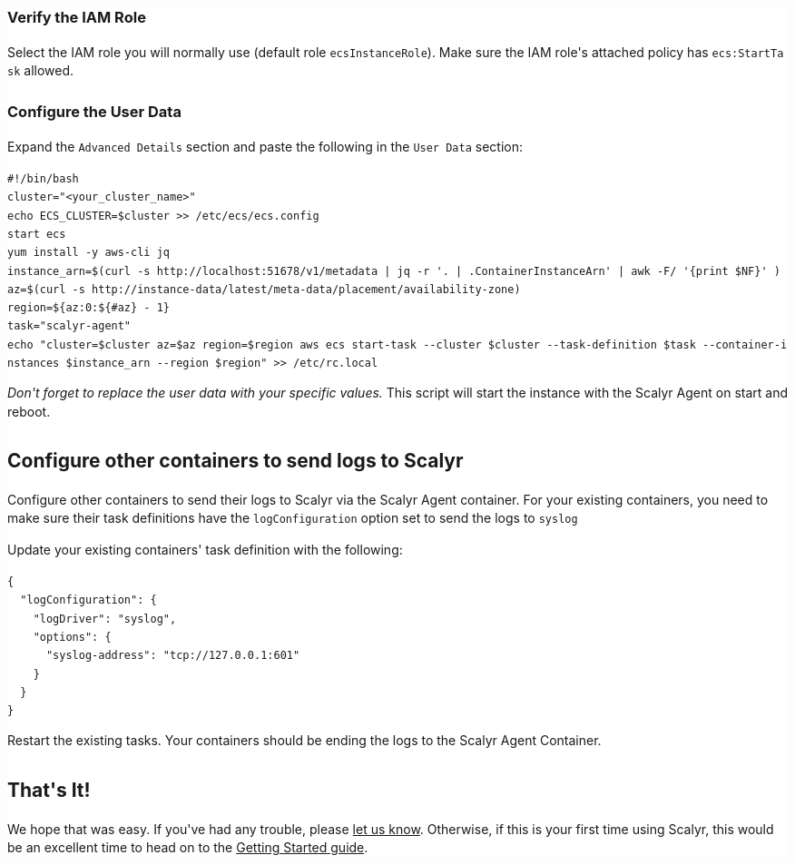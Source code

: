 ### Verify the IAM Role

Select the IAM role you will normally use (default role ``ecsInstanceRole``). Make sure the IAM role's attached policy has ``ecs:StartTask`` allowed.

### Configure the User Data 

Expand the ``Advanced Details`` section and paste the following in the ``User Data`` section:

    #!/bin/bash
    cluster="<your_cluster_name>"
    echo ECS_CLUSTER=$cluster >> /etc/ecs/ecs.config
    start ecs
    yum install -y aws-cli jq
    instance_arn=$(curl -s http://localhost:51678/v1/metadata | jq -r '. | .ContainerInstanceArn' | awk -F/ '{print $NF}' )
    az=$(curl -s http://instance-data/latest/meta-data/placement/availability-zone)
    region=${az:0:${#az} - 1}
    task="scalyr-agent"
    echo "cluster=$cluster az=$az region=$region aws ecs start-task --cluster $cluster --task-definition $task --container-instances $instance_arn --region $region" >> /etc/rc.local

*Don't forget to replace the user data with your specific values.* This script will start the instance with the Scalyr Agent on start and reboot.

## Configure other containers to send logs to Scalyr

Configure other containers to send their logs to Scalyr via the Scalyr Agent container. For your existing containers, you need to make sure their task definitions have the ``logConfiguration`` option set to send the logs to ``syslog``

Update your existing containers' task definition with the following:


    {
      "logConfiguration": {
        "logDriver": "syslog",
        "options": {
          "syslog-address": "tcp://127.0.0.1:601"
        }
      }
    }


Restart the existing tasks. Your containers should be ending the logs to the Scalyr Agent Container.


## That's It!

We hope that was easy. If you've had any trouble, please [let us know](mailto:support@scalyr.com).
Otherwise, if this is your first time using Scalyr, this would be an excellent time to head on to the
[Getting Started guide](/help/getting-started{target=_blank}).
